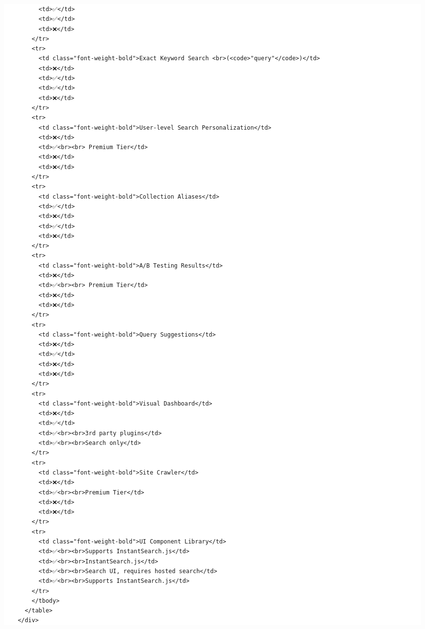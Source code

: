               <td>✅️</td>
              <td>✅️</td>
              <td>❌</td>
            </tr>
            <tr>
              <td class="font-weight-bold">Exact Keyword Search <br>(<code>"query"</code>)</td>
              <td>❌</td>
              <td>✅️</td>
              <td>✅️</td>
              <td>❌</td>
            </tr>
            <tr>
              <td class="font-weight-bold">User-level Search Personalization</td>
              <td>❌</td>
              <td>✅<br><br> Premium Tier</td>
              <td>❌</td>
              <td>❌</td>
            </tr>
            <tr>
              <td class="font-weight-bold">Collection Aliases</td>
              <td>✅️</td>
              <td>❌</td>
              <td>✅️</td>
              <td>❌</td>
            </tr>
            <tr>
              <td class="font-weight-bold">A/B Testing Results</td>
              <td>❌</td>
              <td>✅<br><br> Premium Tier</td>
              <td>❌</td>
              <td>❌</td>
            </tr>
            <tr>
              <td class="font-weight-bold">Query Suggestions</td>
              <td>❌</td>
              <td>✅️</td>
              <td>❌</td>
              <td>❌</td>
            </tr>
            <tr>
              <td class="font-weight-bold">Visual Dashboard</td>
              <td>❌</td>
              <td>✅️</td>
              <td>✅️<br><br>3rd party plugins</td>
              <td>✅️<br><br>Search only</td>
            </tr>
            <tr>
              <td class="font-weight-bold">Site Crawler</td>
              <td>❌</td>
              <td>✅<br><br>Premium Tier</td>
              <td>❌</td>
              <td>❌</td>
            </tr>
            <tr>
              <td class="font-weight-bold">UI Component Library</td>
              <td>✅<br><br>Supports InstantSearch.js</td>
              <td>✅<br><br>InstantSearch.js</td>
              <td>✅<br><br>Search UI, requires hosted search</td>
              <td>✅<br><br>Supports InstantSearch.js</td>
            </tr>
            </tbody>
          </table>
        </div>
